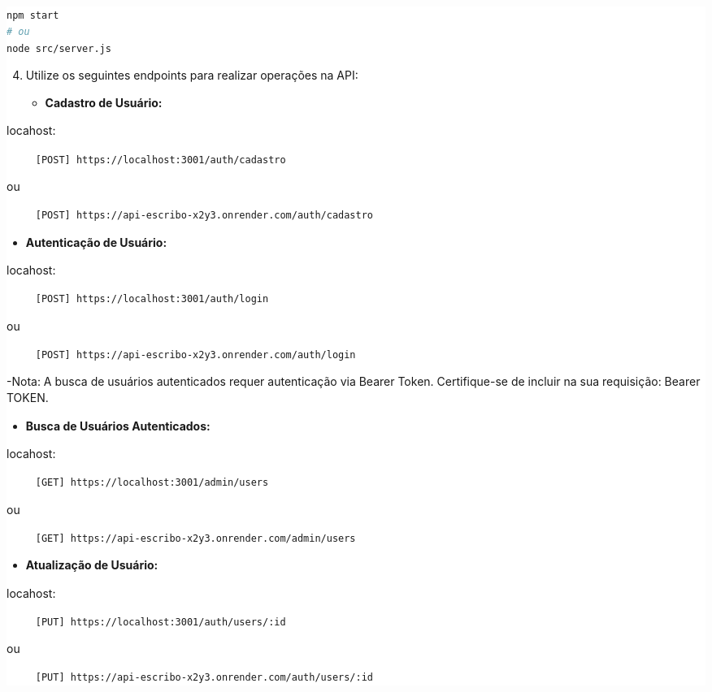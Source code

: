    ```bash
   npm start
   # ou
   node src/server.js
   ```


4. Utilize os seguintes endpoints para realizar operações na API:

    - **Cadastro de Usuário:**

locahost:

```
     [POST] https://localhost:3001/auth/cadastro
```
ou
```
     [POST] https://api-escribo-x2y3.onrender.com/auth/cadastro
```

   - **Autenticação de Usuário:**

 locahost:


```
     [POST] https://localhost:3001/auth/login
```
ou
```
     [POST] https://api-escribo-x2y3.onrender.com/auth/login
```
-Nota: A busca de usuários autenticados requer autenticação via Bearer Token. Certifique-se de incluir na sua requisição: Bearer TOKEN.

   - **Busca de Usuários Autenticados:**
    
 locahost:

```
     [GET] https://localhost:3001/admin/users
```
ou
     
```
     [GET] https://api-escribo-x2y3.onrender.com/admin/users
```

   - **Atualização de Usuário:**

 locahost:
     
```
     [PUT] https://localhost:3001/auth/users/:id
```
ou
     
```
     [PUT] https://api-escribo-x2y3.onrender.com/auth/users/:id
```

